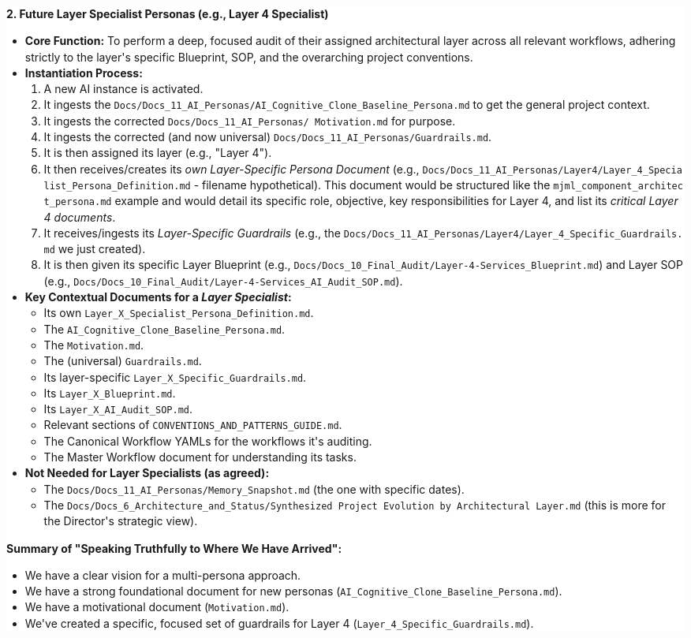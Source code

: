 **2. Future Layer Specialist Personas (e.g., Layer 4 Specialist)**

*   **Core Function:** To perform a deep, focused audit of their assigned architectural layer across all relevant workflows, adhering strictly to the layer's specific Blueprint, SOP, and the overarching project conventions.
*   **Instantiation Process:**
    1.  A new AI instance is activated.
    2.  It ingests the `Docs/Docs_11_AI_Personas/AI_Cognitive_Clone_Baseline_Persona.md` to get the general project context.
    3.  It ingests the corrected `Docs/Docs_11_AI_Personas/ Motivation.md` for purpose.
    4.  It ingests the corrected (and now universal) `Docs/Docs_11_AI_Personas/Guardrails.md`.
    5.  It is then assigned its layer (e.g., "Layer 4").
    6.  It then receives/creates its *own Layer-Specific Persona Document* (e.g., `Docs/Docs_11_AI_Personas/Layer4/Layer_4_Specialist_Persona_Definition.md` - filename hypothetical). This document would be structured like the `mjml_component_architect_persona.md` example and would detail its specific role, objective, key responsibilities for Layer 4, and list its *critical Layer 4 documents*.
    7.  It receives/ingests its *Layer-Specific Guardrails* (e.g., the `Docs/Docs_11_AI_Personas/Layer4/Layer_4_Specific_Guardrails.md` we just created).
    8.  It is then given its specific Layer Blueprint (e.g., `Docs/Docs_10_Final_Audit/Layer-4-Services_Blueprint.md`) and Layer SOP (e.g., `Docs/Docs_10_Final_Audit/Layer-4-Services_AI_Audit_SOP.md`).
*   **Key Contextual Documents for a *Layer Specialist*:**
    *   Its own `Layer_X_Specialist_Persona_Definition.md`.
    *   The `AI_Cognitive_Clone_Baseline_Persona.md`.
    *   The `Motivation.md`.
    *   The (universal) `Guardrails.md`.
    *   Its layer-specific `Layer_X_Specific_Guardrails.md`.
    *   Its `Layer_X_Blueprint.md`.
    *   Its `Layer_X_AI_Audit_SOP.md`.
    *   Relevant sections of `CONVENTIONS_AND_PATTERNS_GUIDE.md`.
    *   The Canonical Workflow YAMLs for the workflows it's auditing.
    *   The Master Workflow document for understanding its tasks.
*   **Not Needed for Layer Specialists (as agreed):**
    *   The `Docs/Docs_11_AI_Personas/Memory_Snapshot.md` (the one with specific dates).
    *   The `Docs/Docs_6_Architecture_and_Status/Synthesized Project Evolution by Architectural Layer.md` (this is more for the Director's strategic view).

**Summary of "Speaking Truthfully to Where We Have Arrived":**

*   We have a clear vision for a multi-persona approach.
*   We have a strong foundational document for new personas (`AI_Cognitive_Clone_Baseline_Persona.md`).
*   We have a motivational document (`Motivation.md`).
*   We've created a specific, focused set of guardrails for Layer 4 (`Layer_4_Specific_Guardrails.md`).
